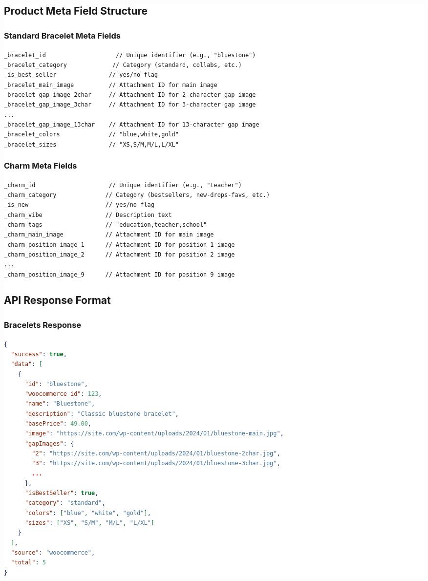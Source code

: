 ## Product Meta Field Structure

### Standard Bracelet Meta Fields
```
_bracelet_id                    // Unique identifier (e.g., "bluestone")
_bracelet_category             // Category (standard, collabs, etc.)
_is_best_seller               // yes/no flag
_bracelet_main_image          // Attachment ID for main image
_bracelet_gap_image_2char     // Attachment ID for 2-character gap image
_bracelet_gap_image_3char     // Attachment ID for 3-character gap image
...
_bracelet_gap_image_13char    // Attachment ID for 13-character gap image
_bracelet_colors              // "blue,white,gold"
_bracelet_sizes               // "XS,S/M,M/L,L/XL"
```

### Charm Meta Fields
```
_charm_id                     // Unique identifier (e.g., "teacher")
_charm_category              // Category (bestsellers, new-drops-favs, etc.)
_is_new                      // yes/no flag
_charm_vibe                  // Description text
_charm_tags                  // "education,teacher,school"
_charm_main_image            // Attachment ID for main image
_charm_position_image_1      // Attachment ID for position 1 image
_charm_position_image_2      // Attachment ID for position 2 image
...
_charm_position_image_9      // Attachment ID for position 9 image
```

## API Response Format

### Bracelets Response
```json
{
  "success": true,
  "data": [
    {
      "id": "bluestone",
      "woocommerce_id": 123,
      "name": "Bluestone",
      "description": "Classic bluestone bracelet",
      "basePrice": 49.00,
      "image": "https://site.com/wp-content/uploads/2024/01/bluestone-main.jpg",
      "gapImages": {
        "2": "https://site.com/wp-content/uploads/2024/01/bluestone-2char.jpg",
        "3": "https://site.com/wp-content/uploads/2024/01/bluestone-3char.jpg",
        ...
      },
      "isBestSeller": true,
      "category": "standard",
      "colors": ["blue", "white", "gold"],
      "sizes": ["XS", "S/M", "M/L", "L/XL"]
    }
  ],
  "source": "woocommerce",
  "total": 5
}
```
